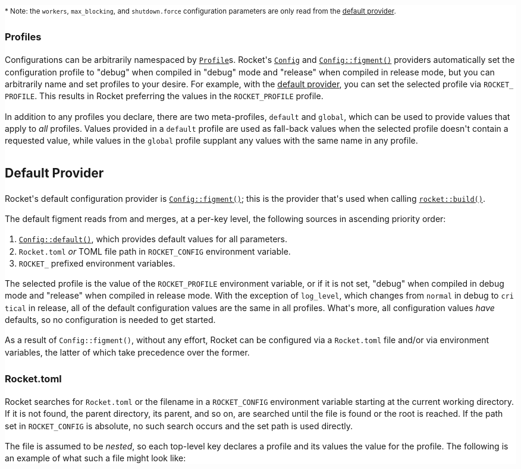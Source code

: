 
<small>* Note: the `workers`, `max_blocking`, and `shutdown.force` configuration
parameters are only read from the [default provider](#default-provider).</small>

[client's real IP]: @api/master/rocket/request/struct.Request.html#method.real_ip
[client to proxy protocol]: @api/master/rocket/request/struct.Request.html#method.proxy_proto

### Profiles

Configurations can be arbitrarily namespaced by [`Profile`]s. Rocket's
[`Config`] and [`Config::figment()`] providers automatically set the
configuration profile to "debug" when compiled in "debug" mode and "release"
when compiled in release mode, but you can arbitrarily name and set profiles to
your desire. For example, with the [default provider](#default-provider), you
can set the selected profile via `ROCKET_PROFILE`. This results in Rocket
preferring the values in the `ROCKET_PROFILE` profile.

In addition to any profiles you declare, there are two meta-profiles, `default`
and `global`, which can be used to provide values that apply to _all_ profiles.
Values provided in a `default` profile are used as fall-back values when the
selected profile doesn't contain a requested value, while values in the `global`
profile supplant any values with the same name in any profile.

[`Provider`]: @figment/trait.Provider.html
[`Profile`]: @figment/struct.Profile.html
[`Config`]: @api/master/rocket/struct.Config.html
[`Config::figment()`]: @api/master/rocket/struct.Config.html#method.figment
[`Toml`]: @figment/providers/struct.Toml.html
[`Json`]: @figment/providers/struct.Json.html
[`Figment`]: @figment/struct.Figment.html
[`Deserialize`]: @api/master/rocket/serde/trait.Deserialize.html
[`LogLevel`]: @api/master/rocket/config/enum.LogLevel.html
[`Limits`]: @api/master/rocket/data/struct.Limits.html
[`Limits::default()`]: @api/master/rocket/data/struct.Limits.html#impl-Default-for-Limits
[`SecretKey`]: @api/master/rocket/config/struct.SecretKey.html
[`CliColors`]: @api/master/rocket/config/enum.CliColors.html
[`TlsConfig`]: @api/master/rocket/tls/struct.TlsConfig.html
[`ShutdownConfig`]: @api/master/rocket/shutdown/struct.ShutdownConfig.html
[`ShutdownConfig::default()`]: @api/master/rocket/shutdown/struct.ShutdownConfig.html#fields

## Default Provider

Rocket's default configuration provider is [`Config::figment()`]; this is the
provider that's used when calling [`rocket::build()`].

The default figment reads from and merges, at a per-key level, the following
sources in ascending priority order:

  1. [`Config::default()`], which provides default values for all parameters.
  2. `Rocket.toml` _or_ TOML file path in `ROCKET_CONFIG` environment variable.
  3. `ROCKET_` prefixed environment variables.

The selected profile is the value of the `ROCKET_PROFILE` environment variable,
or if it is not set, "debug" when compiled in debug mode and "release" when
compiled in release mode. With the exception of `log_level`, which changes from
`normal` in debug to `critical` in release, all of the default configuration
values are the same in all profiles. What's more, all configuration values
_have_ defaults, so no configuration is needed to get started.

As a result of `Config::figment()`, without any effort, Rocket can be configured
via a `Rocket.toml` file and/or via environment variables, the latter of which
take precedence over the former.

[`Config::default()`]: @api/master/rocket/struct.Config.html#method.default

### Rocket.toml

Rocket searches for `Rocket.toml` or the filename in a `ROCKET_CONFIG`
environment variable starting at the current working directory. If it is not
found, the parent directory, its parent, and so on, are searched until the file
is found or the root is reached. If the path set in `ROCKET_CONFIG` is absolute,
no such search occurs and the set path is used directly.

The file is assumed to be _nested_, so each top-level key declares a profile and
its values the value for the profile. The following is an example of what such a
file might look like:


[private cookies]: ../requests/#private-cookies
[`CipherSuite`]: @api/master/rocket/tls/enum.CipherSuite.html
[prefer server cipher suites]: @api/master/rocket/tls/struct.TlsConfig.html#method.with_preferred_server_cipher_order
[mutual TLS]: #mutual-tls
[`MtlsConfig`]: @api/master/rocket/mtls/struct.MtlsConfig.html
[`mtls`]: @api/master/rocket/mtls/index.html
[`mtls::Certificate`]: @api/master/rocket/mtls/struct.Certificate.html
[`Request::proxy_proto()`]: @api/master/rocket/request/struct.Request.html#method.proxy_proto
[`ProxyProto`]: @api/master/rocket/http/enum.ProxyProto.html
[`CookieJar`]: @api/master/rocket/http/struct.CookieJar.html
[`Request::context_is_likely_secure()`]: @api/master/rocket/request/struct.Request.html#method.context_is_likely_secure
[`rustls`]: @rustls
[`CryptoProvider`]: @rustls/crypto/struct.CryptoProvider.html
[`ring`]: @rustls/crypto/ring/index.html
[installing]: @rustls/crypto/struct.CryptoProvider.html#method.install_default
[`spawn_blocking`]: @tokio/task/fn.spawn_blocking.html
[`TempFile`]: @api/master/rocket/fs/enum.TempFile.html
[`rocket_sync_db_pools`]: @api/master/rocket_sync_db_pools/index.html
[`Rocket::figment()`]: @api/master/rocket/struct.Rocket.html#method.figment
[`rocket::custom()`]: @api/master/rocket/fn.custom.html
[`rocket::build()`]: @api/master/rocket/fn.custom.html